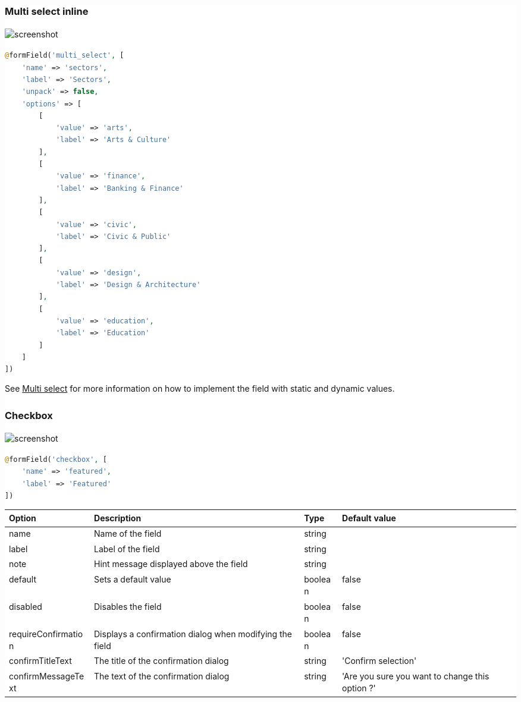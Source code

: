 
### Multi select inline
![screenshot](/docs/_media/multiselectinline.png)

```php
@formField('multi_select', [
    'name' => 'sectors',
    'label' => 'Sectors',
    'unpack' => false,
    'options' => [
        [
            'value' => 'arts',
            'label' => 'Arts & Culture'
        ],
        [
            'value' => 'finance',
            'label' => 'Banking & Finance'
        ],
        [
            'value' => 'civic',
            'label' => 'Civic & Public'
        ],
        [
            'value' => 'design',
            'label' => 'Design & Architecture'
        ],
        [
            'value' => 'education',
            'label' => 'Education'
        ]
    ]
])
```

See [Multi select](https://twill.io/docs/#multi-select) for more information on how to implement the field with static and dynamic values.


### Checkbox
![screenshot](/docs/_media/checkbox.png)

```php
@formField('checkbox', [
    'name' => 'featured',
    'label' => 'Featured'
])
```

| Option              | Description                                             | Type            | Default value |
| :------------------ | :------------------------------------------------------ | :-------------- | :------------ |
| name                | Name of the field                                       | string          |               |
| label               | Label of the field                                      | string          |               |
| note                | Hint message displayed above the field                  | string          |               |
| default             | Sets a default value                                    | boolean         | false         |
| disabled            | Disables the field                                      | boolean         | false         | 
| requireConfirmation | Displays a confirmation dialog when modifying the field | boolean         | false         |
| confirmTitleText    | The title of the confirmation dialog                    | string          | 'Confirm selection' |
| confirmMessageText  | The text of the confirmation dialog                     | string          | 'Are you sure you want to change this option ?' |
